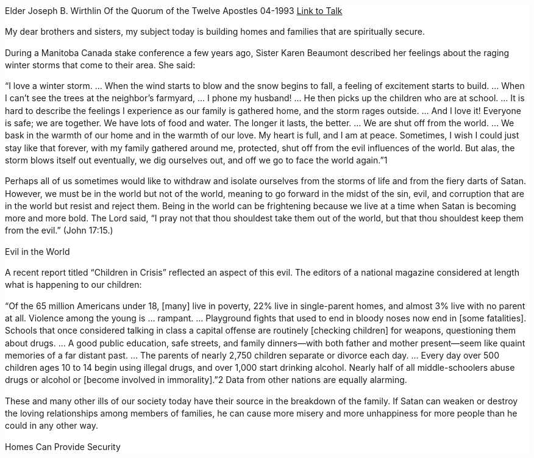 Elder Joseph B. Wirthlin
Of the Quorum of the Twelve Apostles
04-1993
[Link to Talk](https://www.churchofjesuschrist.org/study/general-conference/1993/04/spiritually-strong-homes-and-families?lang=eng)

My dear brothers and sisters, my subject today is building homes and families that are spiritually secure.

During a Manitoba Canada stake conference a few years ago, Sister Karen Beaumont described her feelings about the raging winter storms that come to their area. She said:

“I love a winter storm. … When the wind starts to blow and the snow begins to fall, a feeling of excitement starts to build. … When I can’t see the trees at the neighbor’s farmyard, … I phone my husband! … He then picks up the children who are at school. … It is hard to describe the feelings I experience as our family is gathered home, and the storm rages outside. … And I love it! Everyone is safe; we are together. We have lots of food and water. The longer it lasts, the better. … We are shut off from the world. … We bask in the warmth of our home and in the warmth of our love. My heart is full, and I am at peace. Sometimes, I wish I could just stay like that forever, with my family gathered around me, protected, shut off from the evil influences of the world. But alas, the storm blows itself out eventually, we dig ourselves out, and off we go to face the world again.”1

Perhaps all of us sometimes would like to withdraw and isolate ourselves from the storms of life and from the fiery darts of Satan. However, we must be in the world but not of the world, meaning to go forward in the midst of the sin, evil, and corruption that are in the world but resist and reject them. Being in the world can be frightening because we live at a time when Satan is becoming more and more bold. The Lord said, “I pray not that thou shouldest take them out of the world, but that thou shouldest keep them from the evil.” (John 17:15.)





Evil in the World



A recent report titled “Children in Crisis” reflected an aspect of this evil. The editors of a national magazine considered at length what is happening to our children:

“Of the 65 million Americans under 18, [many] live in poverty, 22% live in single-parent homes, and almost 3% live with no parent at all. Violence among the young is … rampant. … Playground fights that used to end in bloody noses now end in [some fatalities]. Schools that once considered talking in class a capital offense are routinely [checking children] for weapons, questioning them about drugs. … A good public education, safe streets, and family dinners—with both father and mother present—seem like quaint memories of a far distant past. … The parents of nearly 2,750 children separate or divorce each day. … Every day over 500 children ages 10 to 14 begin using illegal drugs, and over 1,000 start drinking alcohol. Nearly half of all middle-schoolers abuse drugs or alcohol or [become involved in immorality].”2 Data from other nations are equally alarming.

These and many other ills of our society today have their source in the breakdown of the family. If Satan can weaken or destroy the loving relationships among members of families, he can cause more misery and more unhappiness for more people than he could in any other way.







Homes Can Provide Security
